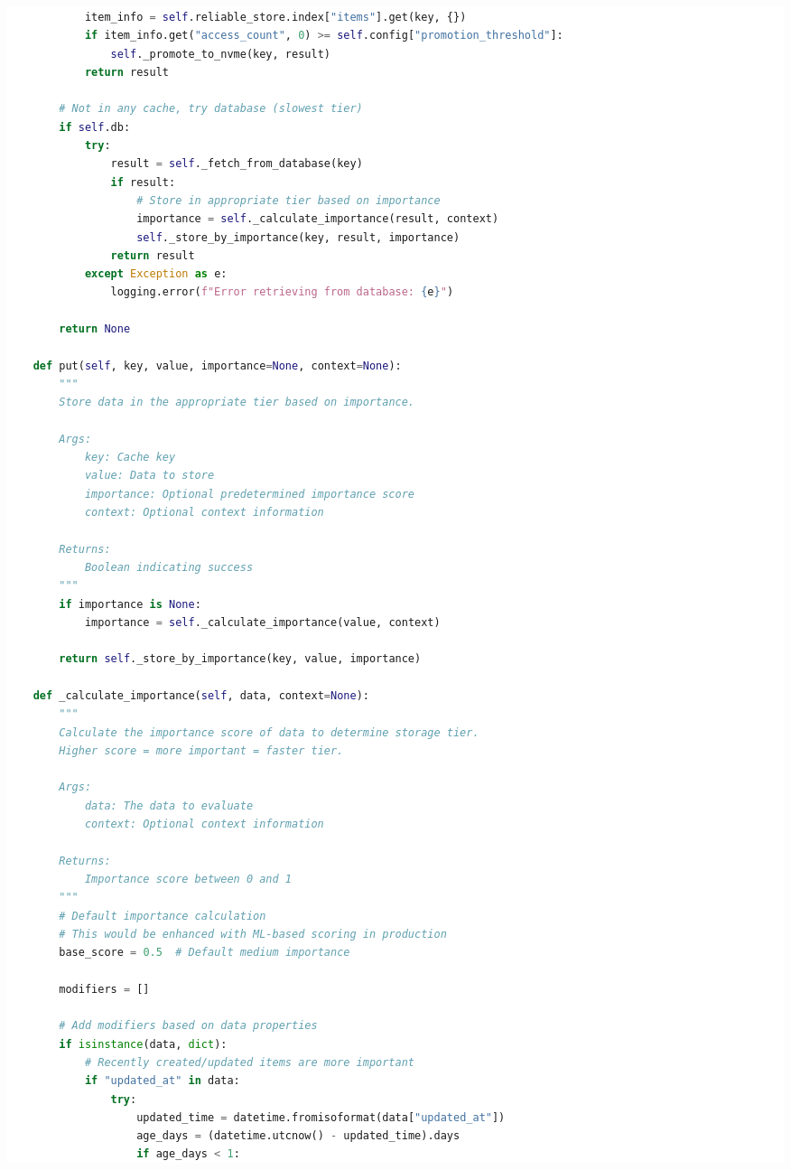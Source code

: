 ```python
            item_info = self.reliable_store.index["items"].get(key, {})
            if item_info.get("access_count", 0) >= self.config["promotion_threshold"]:
                self._promote_to_nvme(key, result)
            return result
            
        # Not in any cache, try database (slowest tier)
        if self.db:
            try:
                result = self._fetch_from_database(key)
                if result:
                    # Store in appropriate tier based on importance
                    importance = self._calculate_importance(result, context)
                    self._store_by_importance(key, result, importance)
                return result
            except Exception as e:
                logging.error(f"Error retrieving from database: {e}")
                
        return None
    
    def put(self, key, value, importance=None, context=None):
        """
        Store data in the appropriate tier based on importance.
        
        Args:
            key: Cache key
            value: Data to store
            importance: Optional predetermined importance score
            context: Optional context information
            
        Returns:
            Boolean indicating success
        """
        if importance is None:
            importance = self._calculate_importance(value, context)
            
        return self._store_by_importance(key, value, importance)
    
    def _calculate_importance(self, data, context=None):
        """
        Calculate the importance score of data to determine storage tier.
        Higher score = more important = faster tier.
        
        Args:
            data: The data to evaluate
            context: Optional context information
            
        Returns:
            Importance score between 0 and 1
        """
        # Default importance calculation
        # This would be enhanced with ML-based scoring in production
        base_score = 0.5  # Default medium importance
        
        modifiers = []
        
        # Add modifiers based on data properties
        if isinstance(data, dict):
            # Recently created/updated items are more important
            if "updated_at" in data:
                try:
                    updated_time = datetime.fromisoformat(data["updated_at"])
                    age_days = (datetime.utcnow() - updated_time).days
                    if age_days < 1:
```